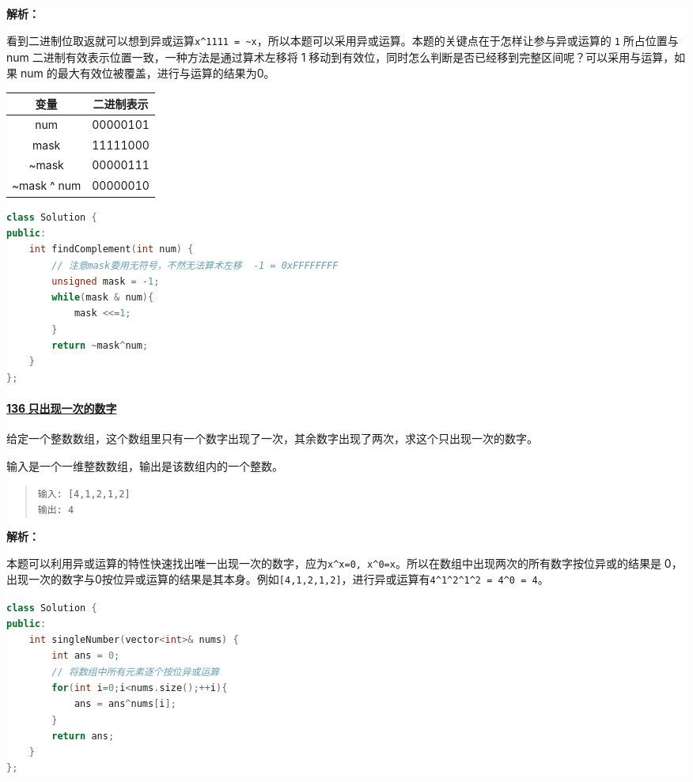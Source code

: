 **解析：**

​	看到二进制位取返就可以想到异或运算`x^1111 = ~x`，所以本题可以采用异或运算。本题的关键点在于怎样让参与异或运算的 `1` 所占位置与 num 二进制有效表示位置一致，一种方法是通过算术左移将 1 移动到有效位，同时怎么判断是否已经移到完整区间呢？可以采用与运算，如果 num 的最大有效位被覆盖，进行与运算的结果为0。

|    变量     | 二进制表示 |
| :---------: | :--------: |
|     num     |  00000101  |
|    mask     |  11111000  |
|    ~mask    |  00000111  |
| ~mask ^ num |  00000010  |

```cpp
class Solution {
public:
    int findComplement(int num) {
        // 注意mask要用无符号，不然无法算术左移  -1 = 0xFFFFFFFF
        unsigned mask = -1; 
        while(mask & num){
            mask <<=1;
        }
        return ~mask^num;
    }
};
```

#### [136 只出现一次的数字](https://leetcode-cn.com/problems/single-number/)

给定一个整数数组，这个数组里只有一个数字出现了一次，其余数字出现了两次，求这个只出现一次的数字。

输入是一个一维整数数组，输出是该数组内的一个整数。

> ```
> 输入: [4,1,2,1,2]
> 输出: 4
> ```

**解析：**

​	本题可以利用异或运算的特性快速找出唯一出现一次的数字，应为`x^x=0, x^0=x`。所以在数组中出现两次的所有数字按位异或的结果是 0，出现一次的数字与0按位异或运算的结果是其本身。例如`[4,1,2,1,2]`，进行异或运算有`4^1^2^1^2 = 4^0 = 4`。

```cpp
class Solution {
public:
    int singleNumber(vector<int>& nums) {
        int ans = 0;
        // 将数组中所有元素逐个按位异或运算
        for(int i=0;i<nums.size();++i){
            ans = ans^nums[i];
        }
        return ans;
    }
};
```
